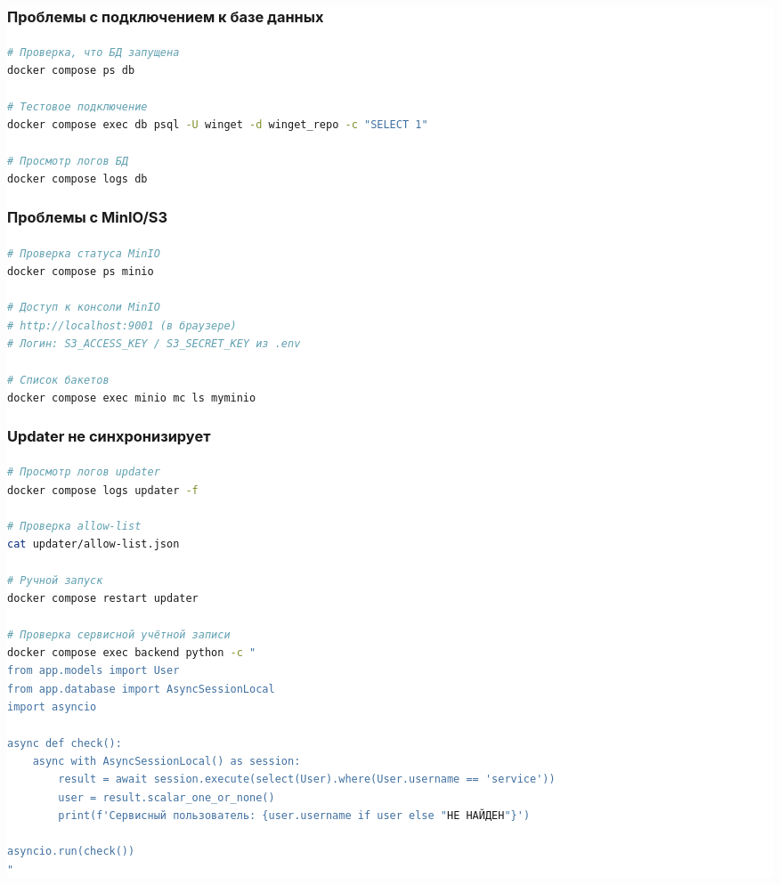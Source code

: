### Проблемы с подключением к базе данных

```bash
# Проверка, что БД запущена
docker compose ps db

# Тестовое подключение
docker compose exec db psql -U winget -d winget_repo -c "SELECT 1"

# Просмотр логов БД
docker compose logs db
```

### Проблемы с MinIO/S3

```bash
# Проверка статуса MinIO
docker compose ps minio

# Доступ к консоли MinIO
# http://localhost:9001 (в браузере)
# Логин: S3_ACCESS_KEY / S3_SECRET_KEY из .env

# Список бакетов
docker compose exec minio mc ls myminio
```

### Updater не синхронизирует

```bash
# Просмотр логов updater
docker compose logs updater -f

# Проверка allow-list
cat updater/allow-list.json

# Ручной запуск
docker compose restart updater

# Проверка сервисной учётной записи
docker compose exec backend python -c "
from app.models import User
from app.database import AsyncSessionLocal
import asyncio

async def check():
    async with AsyncSessionLocal() as session:
        result = await session.execute(select(User).where(User.username == 'service'))
        user = result.scalar_one_or_none()
        print(f'Сервисный пользователь: {user.username if user else "НЕ НАЙДЕН"}')

asyncio.run(check())
"
```
